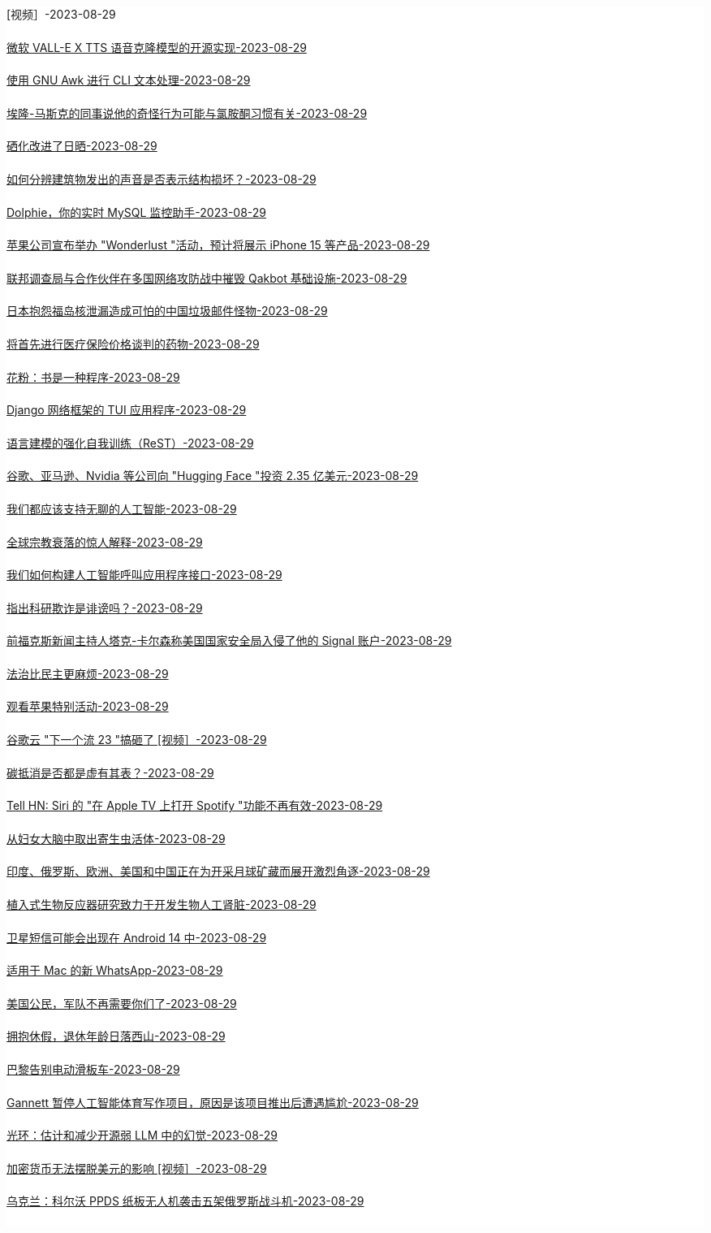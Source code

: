 [视频］-2023-08-29</a><br/><br/><a target=_blank rel=nofollow href="https://plachtaa.github.io/" >微软 VALL-E X TTS 语音克隆模型的开源实现-2023-08-29</a><br/><br/><a target=_blank rel=nofollow href="https://learnbyexample.github.io/learn_gnuawk/cover.html" >使用 GNU Awk 进行 CLI 文本处理-2023-08-29</a><br/><br/><a target=_blank rel=nofollow href="https://futurism.com/neoscope/elon-musk-ketamine" >埃隆-马斯克的同事说他的奇怪行为可能与氯胺酮习惯有关-2023-08-29</a><br/><br/><a target=_blank rel=nofollow href="https://github.com/jan-warchol/selenized/blob/master/whats-wrong-with-solarized.md" >硒化改进了日晒-2023-08-29</a><br/><br/><a target=_blank rel=nofollow href="https://old.reddit.com/r/AskEngineers/comments/164dzb2/how_do_you_distinguish_whether_the_sounds_of_a/" >如何分辨建筑物发出的声音是否表示结构损坏？-2023-08-29</a><br/><br/><a target=_blank rel=nofollow href="https://percona.community/blog/2023/08/22/dolphie-your-real-time-mysql-monitoring-assistant/" >Dolphie，你的实时 MySQL 监控助手-2023-08-29</a><br/><br/><a target=_blank rel=nofollow href="https://www.macrumors.com/2023/08/29/apple-september-12-event-announcement/" >苹果公司宣布举办 "Wonderlust "活动，预计将展示 iPhone 15 等产品-2023-08-29</a><br/><br/><a target=_blank rel=nofollow href="https://www.fbi.gov/news/stories/fbi-partners-dismantle-qakbot-infrastructure-in-multinational-cyber-takedown" >联邦调查局与合作伙伴在多国网络攻防战中摧毁 Qakbot 基础设施-2023-08-29</a><br/><br/><a target=_blank rel=nofollow href="https://www.theregister.com/2023/08/29/fukushima_water_release_reaction/" >日本抱怨福岛核泄漏造成可怕的中国垃圾邮件怪物-2023-08-29</a><br/><br/><a target=_blank rel=nofollow href="https://www.statnews.com/2023/08/29/10-drugs-medicare-price-negotiation/" >将首先进行医疗保险价格谈判的药物-2023-08-29</a><br/><br/><a target=_blank rel=nofollow href="https://docs.racket-lang.org/pollen/" >花粉：书是一种程序-2023-08-29</a><br/><br/><a target=_blank rel=nofollow href="https://github.com/anze3db/django-tui" >Django 网络框架的 TUI 应用程序-2023-08-29</a><br/><br/><a target=_blank rel=nofollow href="https://arxiv.org/abs/2308.08998" >语言建模的强化自我训练（ReST）-2023-08-29</a><br/><br/><a target=_blank rel=nofollow href="https://www.theverge.com/2023/8/24/23844444/google-amazon-nvidia-hugging-face-generative-ai-investment" >谷歌、亚马逊、Nvidia 等公司向 "Hugging Face "投资 2.35 亿美元-2023-08-29</a><br/><br/><a target=_blank rel=nofollow href="https://www.technologyreview.com/2023/08/22/1078230/why-we-should-all-be-rooting-for-boring-ai/" >我们都应该支持无聊的人工智能-2023-08-29</a><br/><br/><a target=_blank rel=nofollow href="https://bigthink.com/the-present/a-surprising-explanation-for-the-global-decline-of-religion/" >全球宗教衰落的惊人解释-2023-08-29</a><br/><br/><a target=_blank rel=nofollow href="https://docs.google.com/document/d/1wUqLzEfyv5UJQHeNPCEpIXxXy0LqOeGfp7K8rM1W58Q/edit" >我们如何构建人工智能呼叫应用程序接口-2023-08-29</a><br/><br/><a target=_blank rel=nofollow href="https://www.vox.com/future-perfect/2023/8/9/23825966/francesca-gino-honesty-research-scientific-fraud-defamation-harvard-university" >指出科研欺诈是诽谤吗？-2023-08-29</a><br/><br/><a target=_blank rel=nofollow href="https://twitter.com/sprinter99800/status/1696273335888326739?s=46&t=E3U2EI7EXIhlBQmxg6oZ2g" >前福克斯新闻主持人塔克-卡尔森称美国国家安全局入侵了他的 Signal 账户-2023-08-29</a><br/><br/><a target=_blank rel=nofollow href="https://www.ft.com/content/ecbd1d55-ce7a-488a-bb39-e039a40dfbd7" >法治比民主更麻烦-2023-08-29</a><br/><br/><a target=_blank rel=nofollow href="https://developer.apple.com/news/?id=29c7dtwk" >观看苹果特别活动-2023-08-29</a><br/><br/><a target=_blank rel=nofollow href="https://www.youtube.com/watch?v=lEUS3_Qjyjg" >谷歌云 "下一个流 23 "搞砸了 [视频］-2023-08-29</a><br/><br/><a target=_blank rel=nofollow href="https://www.vox.com/23817575/carbon-offsets-credits-financialization-ecologi-solutions-scam" >碳抵消是否都是虚有其表？-2023-08-29</a><br/><br/><a target=_blank rel=nofollow href="https://news.ycombinator.com/item?id=37310086" >Tell HN: Siri 的 "在 Apple TV 上打开 Spotify "功能不再有效-2023-08-29</a><br/><br/><a target=_blank rel=nofollow href="https://www.dw.com/en/live-parasitic-worm-plucked-from-australian-womans-brain/a-66657943" >从妇女大脑中取出寄生虫活体-2023-08-29</a><br/><br/><a target=_blank rel=nofollow href="https://www.dailymail.co.uk/sciencetech/article-12452957/The-moon-mining-race-India-Russia-Europe-China-battling-precious-water-helium-metals-beneath-lunar-surface-estimated-worth-QUADRILLIONS.html" >印度、俄罗斯、欧洲、美国和中国正在为开采月球矿藏而展开激烈角逐-2023-08-29</a><br/><br/><a target=_blank rel=nofollow href="https://medicalxpress.com/news/2023-08-implantable-bioreactor-bioartificial-kidney-free.html" >植入式生物反应器研究致力于开发生物人工肾脏-2023-08-29</a><br/><br/><a target=_blank rel=nofollow href="https://www.zdnet.com/article/satellite-messaging-could-be-coming-to-android-14/" >卫星短信可能会出现在 Android 14 中-2023-08-29</a><br/><br/><a target=_blank rel=nofollow href="https://blog.whatsapp.com/new-whatsapp-app-for-mac-now-with-group-calling" >适用于 Mac 的新 WhatsApp-2023-08-29</a><br/><br/><a target=_blank rel=nofollow href="https://apnews.com/article/army-air-force-recruiting-shortfall-immigrants-citizenship-2cd690352210606945010d1800c5bdbe" >美国公民，军队不再需要你们了-2023-08-29</a><br/><br/><a target=_blank rel=nofollow href="https://jacek.migdal.pl/2023/08/16/sabbaticals.html" >拥抱休假，退休年龄日落西山-2023-08-29</a><br/><br/><a target=_blank rel=nofollow href="https://www.france24.com/en/live-news/20230828-paris-bids-adieu-to-love-or-hate-electric-scooters" >巴黎告别电动滑板车-2023-08-29</a><br/><br/><a target=_blank rel=nofollow href="https://awfulannouncing.com/newspapers/columbus-dispatch-gannett-ai-sports-writing-program-pause.html" >Gannett 暂停人工智能体育写作项目，原因是该项目推出后遭遇尴尬-2023-08-29</a><br/><br/><a target=_blank rel=nofollow href="https://arxiv.org/abs/2308.11764" >光环：估计和减少开源弱 LLM 中的幻觉-2023-08-29</a><br/><br/><a target=_blank rel=nofollow href="https://www.youtube.com/watch?v=DGKMWd7FvcQ" >加密货币无法摆脱美元的影响 [视频］-2023-08-29</a><br/><br/><a target=_blank rel=nofollow href="https://defence-industry.eu/ukraine-corvo-ppds-cardboard-drones-strike-five-russian-fighter-jets/" >乌克兰：科尔沃 PPDS 纸板无人机袭击五架俄罗斯战斗机-2023-08-29</a><br/><br/>